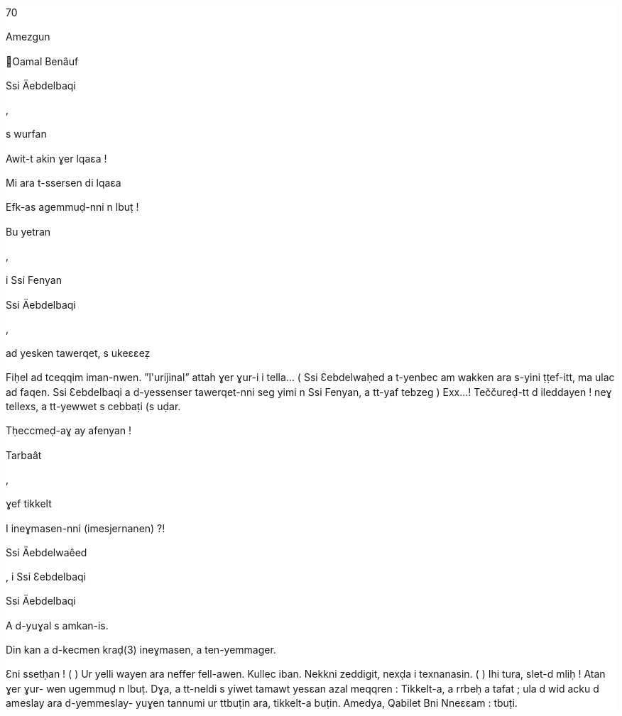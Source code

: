 70

Amezgun

Oamal Benâuf

Ssi Äebdelbaqi

,

s wurfan

Awit-t akin ɣer lqaɛa !

Mi ara t-ssersen di lqaɛa

Efk-as agemmuḍ-nni n lbuṭ !

Bu yetran

,

i Ssi Fenyan

Ssi Äebdelbaqi

,

ad yesken tawerqet, s ukeɛɛeẓ

Fiḥel ad tceqqim iman-nwen. ”l'urijinal” attah ɣer ɣur-i i tella… (
Ssi
Ɛebdelwaḥed a t-yenbec am wakken ara s-yini ṭṭef-itt, ma ulac ad faqen. Ssi
Ɛebdelbaqi a d-yessenser tawerqet-nni seg yimi n Ssi Fenyan, a tt-yaf tebzeg
) Exx...! Teččureḍ-tt d ileddayen !
neɣ tellexs, a tt-yewwet s cebbaṭi (s uḍar.

Tḥeccmeḍ-aɣ ay afenyan !

Tarbaât

,

ɣef tikkelt

I ineɣmasen-nni (imesjernanen) ?!

Ssi Äebdelwaêed

, i Ssi Ɛebdelbaqi

Ssi Äebdelbaqi

A d-yuɣal s amkan-is.

Din kan a d-kecmen kraḍ(3) ineɣmasen, a ten-yemmager.

Ɛni ssetḥan ! (
) Ur
yelli wayen ara neffer fell-awen. Kullec iban. Nekkni zeddigit, nexḍa i
texnanasin. (
) Ihi tura, slet-d mliḥ ! Atan ɣer ɣur-
wen ugemmuḍ n lbuṭ.
Dɣa, a tt-neldi s yiwet tamawt yesɛan azal meqqren
: Tikkelt-a, a rrbeḥ a tafat ; ula d wid
acku d ameslay ara d-yemmeslay-
yuɣen tannumi ur ttbuṭin ara, tikkelt-a buṭin. Amedya, Qabilet Bni
Nneɛɛam : tbuṭi.
